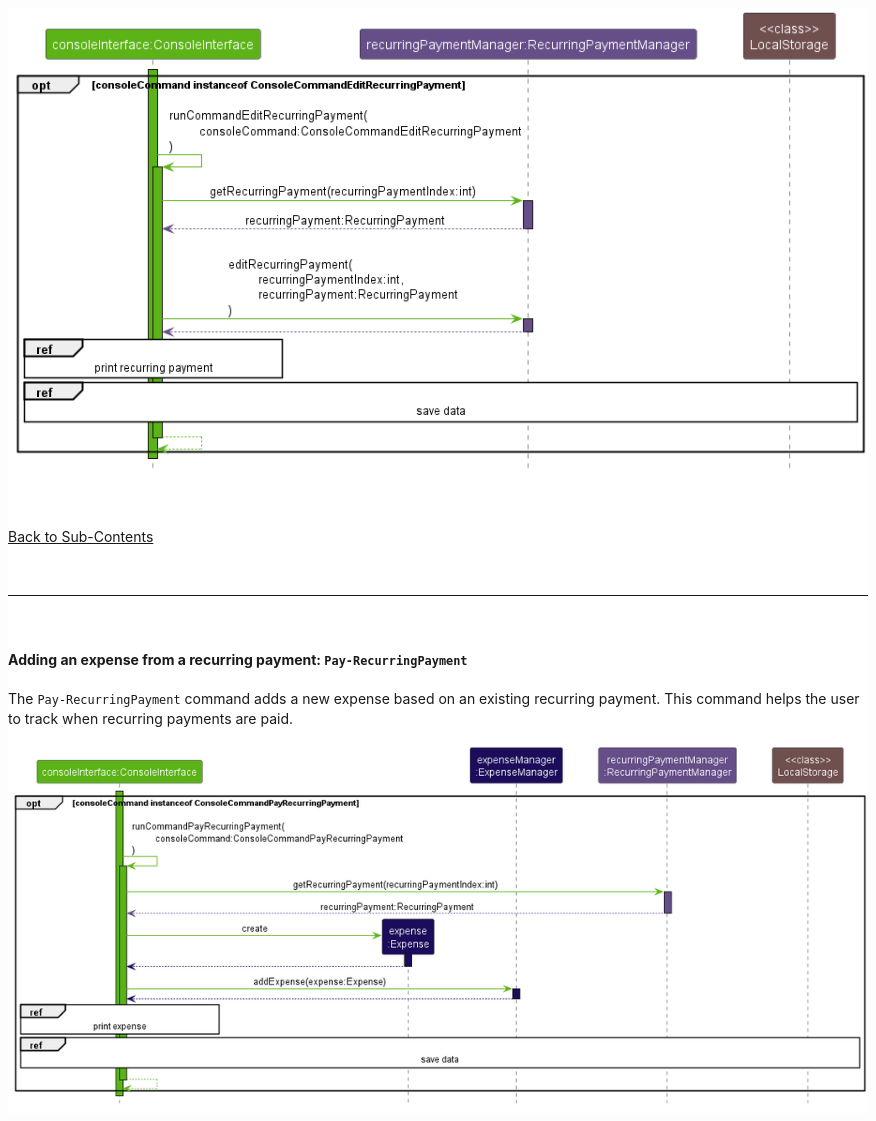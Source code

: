 ![Implementation-Edit-RecurringPayment](images/ImplementationEditRecurringPayment.png)

<br>

[Back to Sub-Contents](#recurring-payment-commands)

<br>
<hr>
<br>

<div style="page-break-after: always;"></div>

#### Adding an expense from a recurring payment: `Pay-RecurringPayment`

The `Pay-RecurringPayment` command adds a new expense based on an existing recurring payment.
This command helps the user to track when recurring payments are paid.

![Implementation-Edit-RecurringPayment](images/ImplementationPayRecurringPayment.png)
